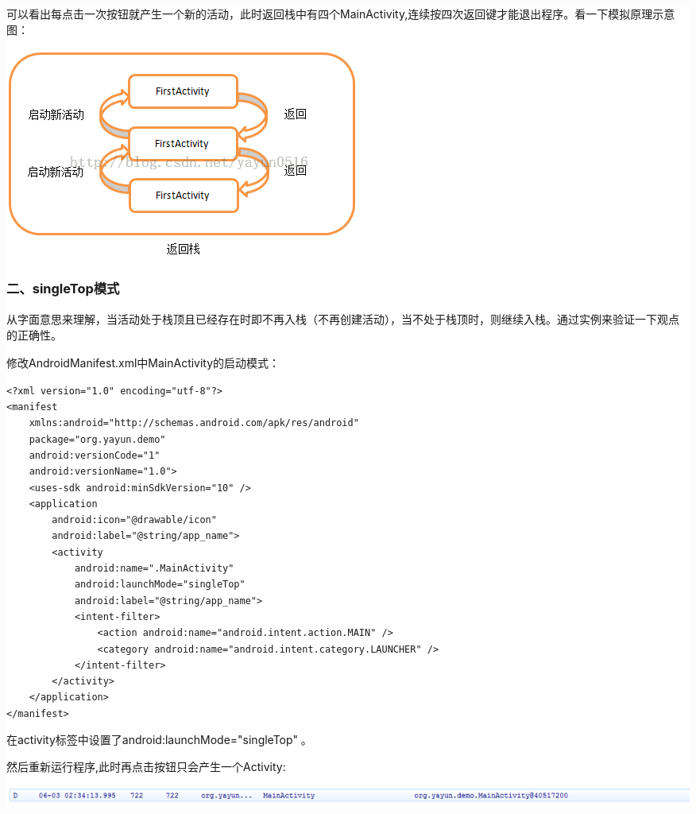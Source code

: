 可以看出每点击一次按钮就产生一个新的活动，此时返回栈中有四个MainActivity,连续按四次返回键才能退出程序。看一下模拟原理示意图：

![](images/26.png)

### 二、singleTop模式

从字面意思来理解，当活动处于栈顶且已经存在时即不再入栈（不再创建活动），当不处于栈顶时，则继续入栈。通过实例来验证一下观点的正确性。

修改AndroidManifest.xml中MainActivity的启动模式：

```
<?xml version="1.0" encoding="utf-8"?>  
<manifest   
    xmlns:android="http://schemas.android.com/apk/res/android"  
    package="org.yayun.demo"   
    android:versionCode="1"   
    android:versionName="1.0">  
    <uses-sdk android:minSdkVersion="10" />  
    <application   
        android:icon="@drawable/icon"   
        android:label="@string/app_name">  
        <activity   
            android:name=".MainActivity"   
            android:launchMode="singleTop"  
            android:label="@string/app_name">  
            <intent-filter>  
                <action android:name="android.intent.action.MAIN" />  
                <category android:name="android.intent.category.LAUNCHER" />  
            </intent-filter>  
        </activity>  
    </application>    
</manifest>
```

在activity标签中设置了android:launchMode="singleTop" 。

然后重新运行程序,此时再点击按钮只会产生一个Activity:

![](images/27.png)
